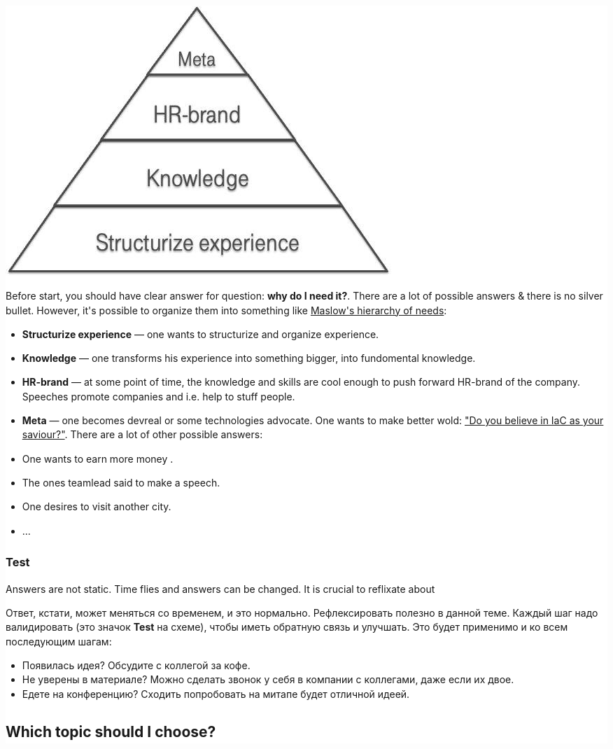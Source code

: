 ![why?](assets/hms_why.jpg?raw=true)

Before start, you should have clear answer for question: **why do I need it?**. There are a lot of possible answers & there is no silver bullet. However, it's possible to organize them into something like [Maslow's hierarchy of needs](https://en.wikipedia.org/wiki/Maslow%27s_hierarchy_of_needs):

* **Structurize experience** — one wants to structurize and organize experience.
* **Knowledge** — one transforms his experience into something bigger, into fundomental knowledge.
* **HR-brand** — at some point of time, the knowledge and skills are cool enough to push forward HR-brand of the company. Speeches promote companies and i.e. help to stuff people.
* **Meta** — one becomes devreal or some technologies advocate. One wants to make better wold: ["Do you believe in IaC as your saviour?"](https://www.goncharov.xyz/it/idlc-ru.html).
There are a lot of other possible answers:

* One wants to earn more money .
* The ones teamlead said to make a speech.
* One desires to visit another city.
* ...

### Test

Answers are not static. Time flies and answers can be changed. It is crucial to reflixate about

Ответ, кстати, может меняться со временем, и это нормально. Рефлексировать полезно в данной теме. Каждый шаг надо валидировать (это значок **Test** на схеме), чтобы иметь обратную связь и улучшать. Это будет применимо и ко всем последующим шагам:

* Появилась идея? Обсудите с коллегой за кофе.
* Не уверены в материале? Можно сделать звонок у себя в компании с коллегами, даже если их двое.
* Едете на конференцию? Сходить попробовать на митапе будет отличной идеей.

## Which topic should I choose?
